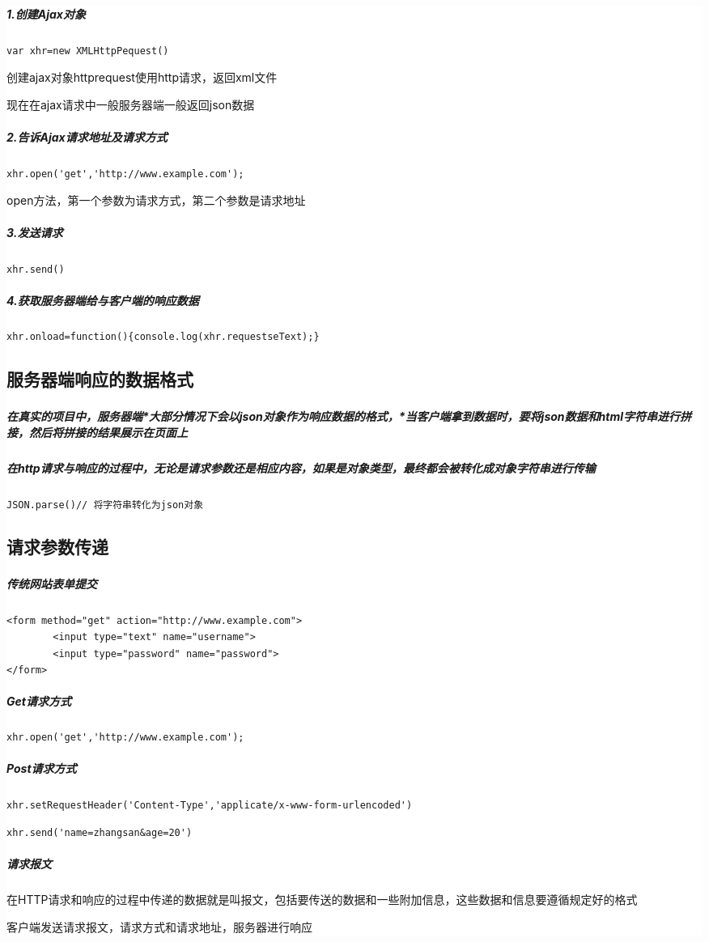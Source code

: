 ##### 1.创建Ajax对象

`var xhr=new XMLHttpPequest()`

创建ajax对象httprequest使用http请求，返回xml文件

现在在ajax请求中一般服务器端一般返回json数据

##### 2.告诉Ajax请求地址及请求方式

`xhr.open('get','http://www.example.com');`

open方法，第一个参数为请求方式，第二个参数是请求地址

##### 3.发送请求

`xhr.send()`

##### 4.获取服务器端给与客户端的响应数据

`xhr.onload=function(){console.log(xhr.requestseText);}`

## 服务器端响应的数据格式

##### 在真实的项目中，服务器端*大部分情况下会以json对象作为响应数据的格式，*当客户端拿到数据时，要将json数据和html字符串进行拼接，然后将拼接的结果展示在页面上

##### 在http请求与响应的过程中，无论是请求参数还是相应内容，如果是对象类型，最终都会被转化成对象字符串进行传输

`JSON.parse()// 将字符串转化为json对象`

## 请求参数传递

##### 传统网站表单提交

```
<form method="get" action="http://www.example.com">
        <input type="text" name="username">
        <input type="password" name="password">
</form>
```

##### Get请求方式

`xhr.open('get','http://www.example.com');`

##### Post请求方式

`xhr.setRequestHeader('Content-Type','applicate/x-www-form-urlencoded')`

`xhr.send('name=zhangsan&age=20')`

##### 请求报文

在HTTP请求和响应的过程中传递的数据就是叫报文，包括要传送的数据和一些附加信息，这些数据和信息要遵循规定好的格式

客户端发送请求报文，请求方式和请求地址，服务器进行响应
